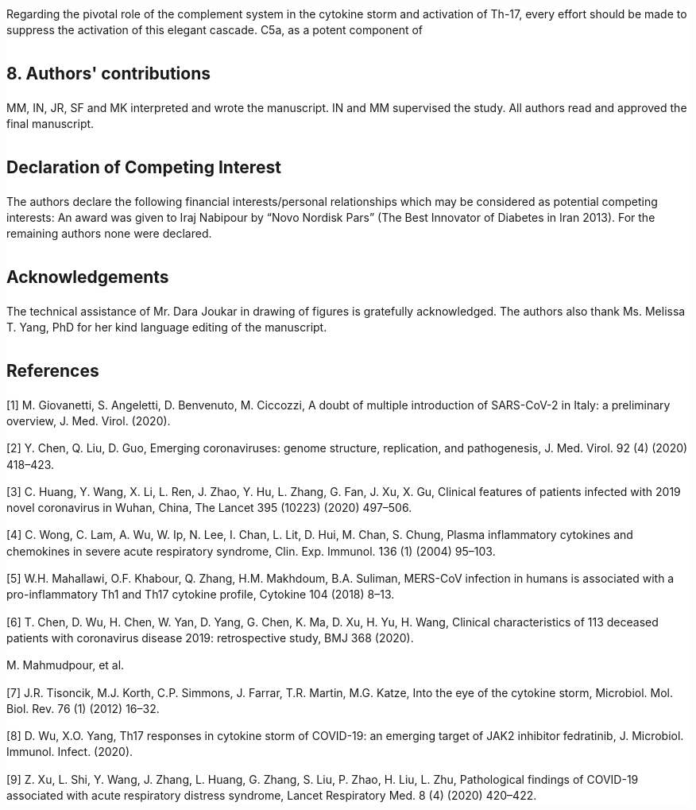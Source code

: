 Regarding the pivotal role of the complement system in the cytokine storm and activation of Th-17, every effort should be made to suppress the activation of this elegant cascade. C5a, as a potent component of

## 8. Authors' contributions

MM, IN, JR, SF and MK interpreted and wrote the manuscript. IN and MM supervised the study. All authors read and approved the final manuscript.

## Declaration of Competing Interest

The authors declare the following financial interests/personal relationships which may be considered as potential competing interests: An award was given to Iraj Nabipour by “Novo Nordisk Pars” (The Best Innovator of Diabetes in Iran 2013). For the remaining authors none were declared.

## Acknowledgements

The technical assistance of Mr. Dara Joukar in drawing of figures is gratefully acknowledged. The authors also thank Ms. Melissa T. Yang, PhD for her kind language editing of the manuscript.

## References

[1] M. Giovanetti, S. Angeletti, D. Benvenuto, M. Ciccozzi, A doubt of multiple introduction of SARS-CoV-2 in Italy: a preliminary overview, J. Med. Virol. (2020).

[2] Y. Chen, Q. Liu, D. Guo, Emerging coronaviruses: genome structure, replication, and pathogenesis, J. Med. Virol. 92 (4) (2020) 418–423.

[3] C. Huang, Y. Wang, X. Li, L. Ren, J. Zhao, Y. Hu, L. Zhang, G. Fan, J. Xu, X. Gu, Clinical features of patients infected with 2019 novel coronavirus in Wuhan, China, The Lancet 395 (10223) (2020) 497–506.

[4] C. Wong, C. Lam, A. Wu, W. Ip, N. Lee, I. Chan, L. Lit, D. Hui, M. Chan, S. Chung, Plasma inflammatory cytokines and chemokines in severe acute respiratory syndrome, Clin. Exp. Immunol. 136 (1) (2004) 95–103.

[5] W.H. Mahallawi, O.F. Khabour, Q. Zhang, H.M. Makhdoum, B.A. Suliman, MERS-CoV infection in humans is associated with a pro-inflammatory Th1 and Th17 cytokine profile, Cytokine 104 (2018) 8–13.

[6] T. Chen, D. Wu, H. Chen, W. Yan, D. Yang, G. Chen, K. Ma, D. Xu, H. Yu, H. Wang, Clinical characteristics of 113 deceased patients with coronavirus disease 2019: retrospective study, BMJ 368 (2020).

M. Mahmudpour, et al.

[7] J.R. Tisoncik, M.J. Korth, C.P. Simmons, J. Farrar, T.R. Martin, M.G. Katze, Into the eye of the cytokine storm, Microbiol. Mol. Biol. Rev. 76 (1) (2012) 16–32.

[8] D. Wu, X.O. Yang, Th17 responses in cytokine storm of COVID-19: an emerging target of JAK2 inhibitor fedratinib, J. Microbiol. Immunol. Infect. (2020).

[9] Z. Xu, L. Shi, Y. Wang, J. Zhang, L. Huang, G. Zhang, S. Liu, P. Zhao, H. Liu, L. Zhu, Pathological findings of COVID-19 associated with acute respiratory distress syndrome, Lancet Respiratory Med. 8 (4) (2020) 420–422.
